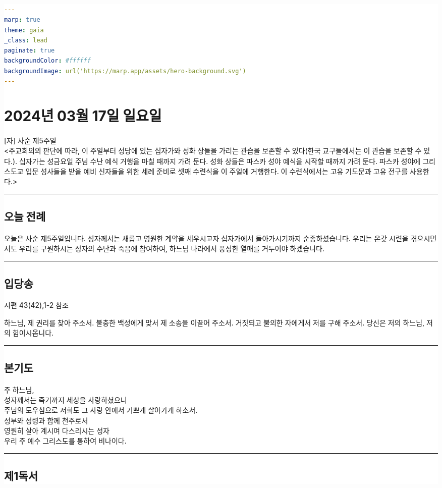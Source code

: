 ```yaml
---
marp: true
theme: gaia
_class: lead
paginate: true
backgroundColor: #ffffff
backgroundImage: url('https://marp.app/assets/hero-background.svg')
---
```


# 2024년 03월 17일 일요일

[자] 사순 제5주일  
<주교회의의 판단에 따라, 이 주일부터 성당에 있는 십자가와 성화 상들을 가리는 관습을 보존할 수 있다(한국 교구들에서는 이 관습을 보존할 수 있다.). 십자가는 성금요일 주님 수난 예식 거행을 마칠 때까지 가려 둔다. 성화 상들은 파스카 성야 예식을 시작할 때까지 가려 둔다.
파스카 성야에 그리스도교 입문 성사들을 받을 예비 신자들을 위한 세례 준비로 셋째 수련식을 이 주일에 거행한다. 이 수련식에서는 고유 기도문과 고유 전구를 사용한다.>




---

## 오늘 전례

오늘은 사순 제5주일입니다. 성자께서는 새롭고 영원한 계약을 세우시고자 십자가에서 돌아가시기까지 순종하셨습니다. 우리는 온갖 시련을 겪으시면서도 우리를 구원하시는 성자의 수난과 죽음에 참여하여, 하느님 나라에서 풍성한 열매를 거두어야 하겠습니다.  
  


---

## 입당송

시편 43(42),1-2 참조

하느님, 제 권리를 찾아 주소서. 불충한 백성에게 맞서 제 소송을 이끌어 주소서. 거짓되고 불의한 자에게서 저를 구해 주소서. 당신은 저의 하느님, 저의 힘이시옵니다.  
  


---

## 본기도

주 하느님,  
성자께서는 죽기까지 세상을 사랑하셨으니  
주님의 도우심으로 저희도 그 사랑 안에서 기쁘게 살아가게 하소서.  
성부와 성령과 함께 천주로서  
영원히 살아 계시며 다스리시는 성자  
우리 주 예수 그리스도를 통하여 비나이다.  
  


---

## 제1독서

